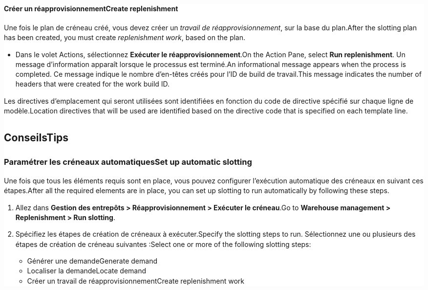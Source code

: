 #### <a name="create-replenishment"></a><span data-ttu-id="ccc8f-357">Créer un réapprovisionnement</span><span class="sxs-lookup"><span data-stu-id="ccc8f-357">Create replenishment</span></span>

<span data-ttu-id="ccc8f-358">Une fois le plan de créneau créé, vous devez créer un *travail de réapprovisionnement*, sur la base du plan.</span><span class="sxs-lookup"><span data-stu-id="ccc8f-358">After the slotting plan has been created, you must create *replenishment work*, based on the plan.</span></span>

- <span data-ttu-id="ccc8f-359">Dans le volet Actions, sélectionnez **Exécuter le réapprovisionnement**.</span><span class="sxs-lookup"><span data-stu-id="ccc8f-359">On the Action Pane, select **Run replenishment**.</span></span> <span data-ttu-id="ccc8f-360">Un message d’information apparaît lorsque le processus est terminé.</span><span class="sxs-lookup"><span data-stu-id="ccc8f-360">An informational message appears when the process is completed.</span></span> <span data-ttu-id="ccc8f-361">Ce message indique le nombre d’en-têtes créés pour l’ID de build de travail.</span><span class="sxs-lookup"><span data-stu-id="ccc8f-361">This message indicates the number of headers that were created for the work build ID.</span></span>

<span data-ttu-id="ccc8f-362">Les directives d’emplacement qui seront utilisées sont identifiées en fonction du code de directive spécifié sur chaque ligne de modèle.</span><span class="sxs-lookup"><span data-stu-id="ccc8f-362">Location directives that will be used are identified based on the directive code that is specified on each template line.</span></span>

## <a name="tips"></a><span data-ttu-id="ccc8f-363">Conseils</span><span class="sxs-lookup"><span data-stu-id="ccc8f-363">Tips</span></span>

### <a name="set-up-automatic-slotting"></a><span data-ttu-id="ccc8f-364">Paramétrer les créneaux automatiques</span><span class="sxs-lookup"><span data-stu-id="ccc8f-364">Set up automatic slotting</span></span>

<span data-ttu-id="ccc8f-365">Une fois que tous les éléments requis sont en place, vous pouvez configurer l’exécution automatique des créneaux en suivant ces étapes.</span><span class="sxs-lookup"><span data-stu-id="ccc8f-365">After all the required elements are in place, you can set up slotting to run automatically by following these steps.</span></span>

1. <span data-ttu-id="ccc8f-366">Allez dans **Gestion des entrepôts \> Réapprovisionnement \> Exécuter le créneau**.</span><span class="sxs-lookup"><span data-stu-id="ccc8f-366">Go to **Warehouse management \> Replenishment \> Run slotting**.</span></span>
1. <span data-ttu-id="ccc8f-367">Spécifiez les étapes de création de créneaux à exécuter.</span><span class="sxs-lookup"><span data-stu-id="ccc8f-367">Specify the slotting steps to run.</span></span> <span data-ttu-id="ccc8f-368">Sélectionnez une ou plusieurs des étapes de création de créneau suivantes :</span><span class="sxs-lookup"><span data-stu-id="ccc8f-368">Select one or more of the following slotting steps:</span></span>

    - <span data-ttu-id="ccc8f-369">Générer une demande</span><span class="sxs-lookup"><span data-stu-id="ccc8f-369">Generate demand</span></span>
    - <span data-ttu-id="ccc8f-370">Localiser la demande</span><span class="sxs-lookup"><span data-stu-id="ccc8f-370">Locate demand</span></span>
    - <span data-ttu-id="ccc8f-371">Créer un travail de réapprovisionnement</span><span class="sxs-lookup"><span data-stu-id="ccc8f-371">Create replenishment work</span></span>
